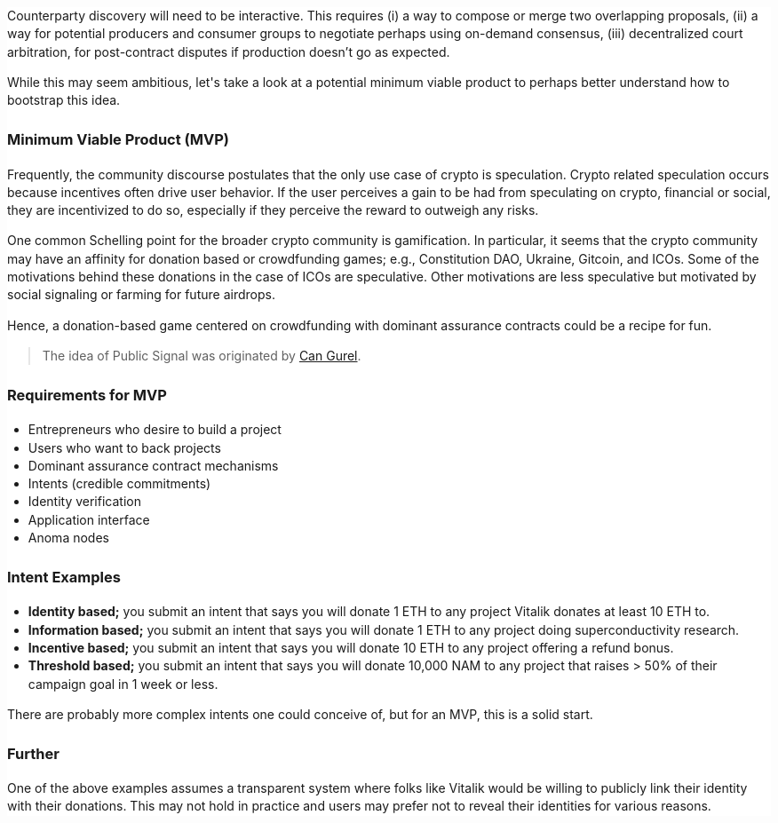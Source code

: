 Counterparty discovery will need to be interactive. This requires (i) a way to compose or merge two overlapping proposals, (ii) a way for potential producers and consumer groups to negotiate perhaps using on-demand consensus, (iii) decentralized court arbitration, for post-contract disputes if production doesn’t go as expected.

While this may seem ambitious, let's take a look at a potential minimum viable product to perhaps better understand how to bootstrap this idea.

### Minimum Viable Product (MVP)

Frequently, the community discourse postulates that the only use case of crypto is speculation. Crypto related speculation occurs because incentives often drive user behavior. If the user perceives a gain to be had from speculating on crypto, financial or social, they are incentivized to do so, especially if they perceive the reward to outweigh any risks.

One common Schelling point for the broader crypto community is gamification. In particular, it seems that the crypto community may have an affinity for donation based or crowdfunding games; e.g., Constitution DAO, Ukraine, Gitcoin, and ICOs. Some of the motivations behind these donations in the case of ICOs are speculative. Other motivations are less speculative but motivated by social signaling or farming for future airdrops.

Hence, a donation-based game centered on crowdfunding with dominant assurance contracts could be a recipe for fun.

> The idea of Public Signal was originated by [Can Gurel](https://x.com/CannnGurel?s=20).

### Requirements for MVP

- Entrepreneurs who desire to build a project
- Users who want to back projects
- Dominant assurance contract mechanisms
- Intents (credible commitments)
- Identity verification
- Application interface
- Anoma nodes

### Intent Examples

- **Identity based;** you submit an intent that says you will donate 1 ETH to any project Vitalik donates at least 10 ETH to.
- **Information based;** you submit an intent that says you will donate 1 ETH to any project doing superconductivity research.
- **Incentive based;** you submit an intent that says you will donate 10 ETH to any project offering a refund bonus.
- **Threshold based;** you submit an intent that says you will donate 10,000 NAM to any project that raises > 50% of their campaign goal in 1 week or less.

There are probably more complex intents one could conceive of, but for an MVP, this is a solid start.

### Further

One of the above examples assumes a transparent system where folks like Vitalik would be willing to publicly link their identity with their donations. This may not hold in practice and users may prefer not to reveal their identities for various reasons.
